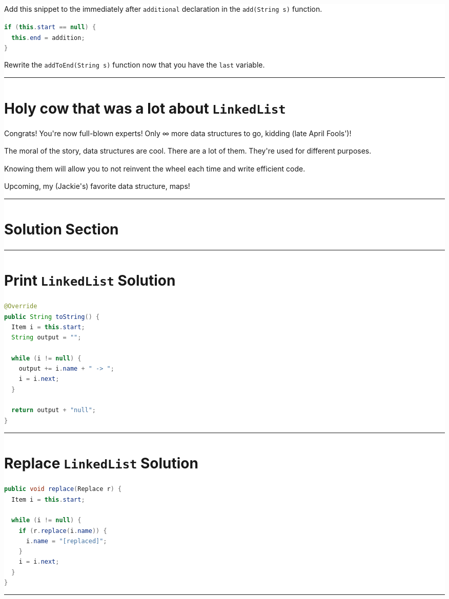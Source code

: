 Add this snippet to the immediately after `additional` declaration in the `add(String s)` function.

```java
if (this.start == null) {
  this.end = addition;
}
```

Rewrite the `addToEnd(String s)` function now that you have the `last` variable.

---

# Holy cow that was a lot about `LinkedList`

Congrats! You're now full-blown experts! Only $\infty$ more data structures to go, kidding (late April Fools')!

The moral of the story, data structures are cool. There are a lot of them. They're used for different purposes.

Knowing them will allow you to not reinvent the wheel each time and write efficient code.

Upcoming, my (Jackie's) favorite data structure, maps!

---

# Solution Section

---

# Print `LinkedList` Solution

```java
@Override
public String toString() {
  Item i = this.start;
  String output = "";
  
  while (i != null) {
    output += i.name + " -> ";
    i = i.next;
  }

  return output + "null";
}
```

---

# Replace `LinkedList` Solution

```java
public void replace(Replace r) {
  Item i = this.start;

  while (i != null) {
    if (r.replace(i.name)) {
      i.name = "[replaced]";
    }
    i = i.next;
  }
}
```

---
